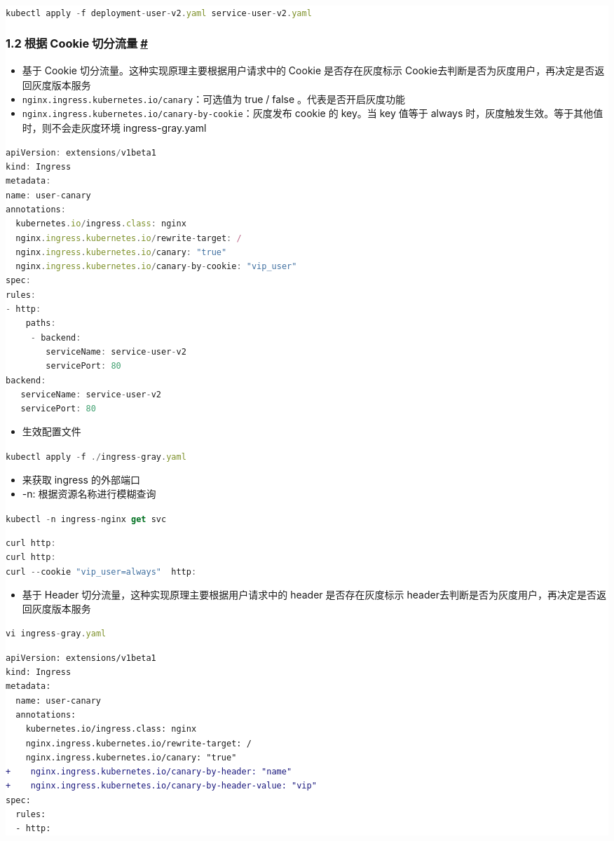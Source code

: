 ```js
kubectl apply -f deployment-user-v2.yaml service-user-v2.yaml
```

### 1.2 根据 Cookie 切分流量 [#](#t212-根据-cookie-切分流量)

* 基于 Cookie 切分流量。这种实现原理主要根据用户请求中的 Cookie 是否存在灰度标示 Cookie去判断是否为灰度用户，再决定是否返回灰度版本服务
* `nginx.ingress.kubernetes.io/canary`：可选值为 true / false 。代表是否开启灰度功能
* `nginx.ingress.kubernetes.io/canary-by-cookie`：灰度发布 cookie 的 key。当 key 值等于 always 时，灰度触发生效。等于其他值时，则不会走灰度环境 ingress-gray.yaml

```js
apiVersion: extensions/v1beta1
kind: Ingress
metadata:
name: user-canary
annotations:
  kubernetes.io/ingress.class: nginx
  nginx.ingress.kubernetes.io/rewrite-target: /
  nginx.ingress.kubernetes.io/canary: "true"
  nginx.ingress.kubernetes.io/canary-by-cookie: "vip_user"
spec:
rules:
- http:
    paths:
     - backend:
        serviceName: service-user-v2
        servicePort: 80
backend:
   serviceName: service-user-v2
   servicePort: 80
```
* 生效配置文件

```js
kubectl apply -f ./ingress-gray.yaml
```
* 来获取 ingress 的外部端口
* -n: 根据资源名称进行模糊查询

```js
kubectl -n ingress-nginx get svc
```

```js
curl http:
curl http:
curl --cookie "vip_user=always"  http:
```
* 基于 Header 切分流量，这种实现原理主要根据用户请求中的 header 是否存在灰度标示 header去判断是否为灰度用户，再决定是否返回灰度版本服务

```js
vi ingress-gray.yaml
```

```diff
apiVersion: extensions/v1beta1
kind: Ingress
metadata:
  name: user-canary
  annotations:
    kubernetes.io/ingress.class: nginx
    nginx.ingress.kubernetes.io/rewrite-target: /
    nginx.ingress.kubernetes.io/canary: "true"
+    nginx.ingress.kubernetes.io/canary-by-header: "name"
+    nginx.ingress.kubernetes.io/canary-by-header-value: "vip"
spec:
  rules:
  - http:
```